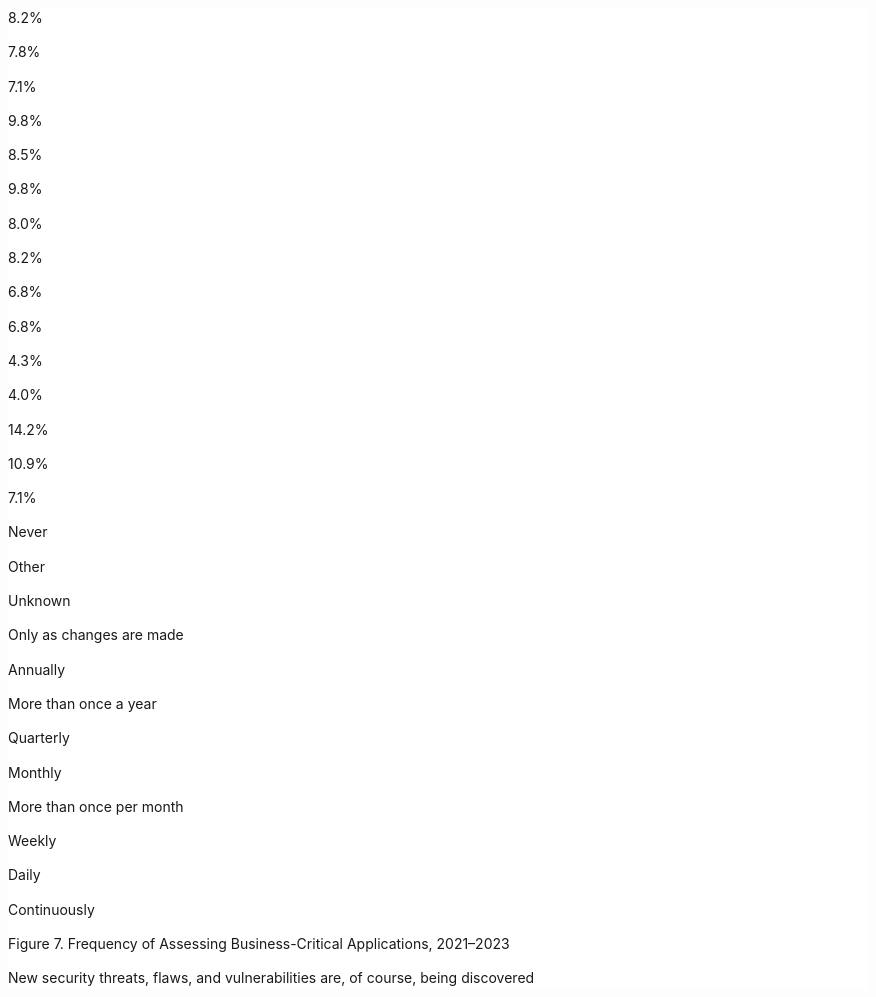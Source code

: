 8\.2%

7\.8%

7\.1%

9\.8%

8\.5%

9\.8%

8\.0%

8\.2%

6\.8%

6\.8%

4\.3%

4\.0%

14\.2%

10\.9%

7\.1%

Never

Other

Unknown

Only as 
changes 
are made

Annually

More than 
once a year

Quarterly

Monthly

More than once 
per month

Weekly

Daily

Continuously

Figure 7\. Frequency of Assessing 
Business\-Critical Applications, 
2021–2023

New security threats, flaws, and vulnerabilities are, of course, being discovered 
